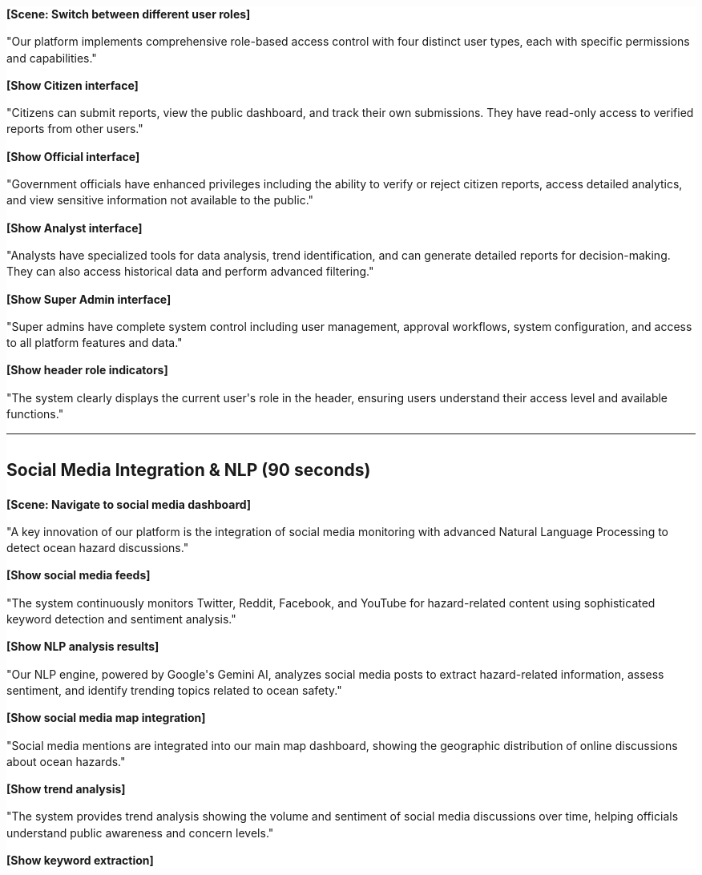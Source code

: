 **[Scene: Switch between different user roles]**

"Our platform implements comprehensive role-based access control with four distinct user types, each with specific permissions and capabilities."

**[Show Citizen interface]**

"Citizens can submit reports, view the public dashboard, and track their own submissions. They have read-only access to verified reports from other users."

**[Show Official interface]**

"Government officials have enhanced privileges including the ability to verify or reject citizen reports, access detailed analytics, and view sensitive information not available to the public."

**[Show Analyst interface]**

"Analysts have specialized tools for data analysis, trend identification, and can generate detailed reports for decision-making. They can also access historical data and perform advanced filtering."

**[Show Super Admin interface]**

"Super admins have complete system control including user management, approval workflows, system configuration, and access to all platform features and data."

**[Show header role indicators]**

"The system clearly displays the current user's role in the header, ensuring users understand their access level and available functions."

---

## Social Media Integration & NLP (90 seconds)

**[Scene: Navigate to social media dashboard]**

"A key innovation of our platform is the integration of social media monitoring with advanced Natural Language Processing to detect ocean hazard discussions."

**[Show social media feeds]**

"The system continuously monitors Twitter, Reddit, Facebook, and YouTube for hazard-related content using sophisticated keyword detection and sentiment analysis."

**[Show NLP analysis results]**

"Our NLP engine, powered by Google's Gemini AI, analyzes social media posts to extract hazard-related information, assess sentiment, and identify trending topics related to ocean safety."

**[Show social media map integration]**

"Social media mentions are integrated into our main map dashboard, showing the geographic distribution of online discussions about ocean hazards."

**[Show trend analysis]**

"The system provides trend analysis showing the volume and sentiment of social media discussions over time, helping officials understand public awareness and concern levels."

**[Show keyword extraction]**
